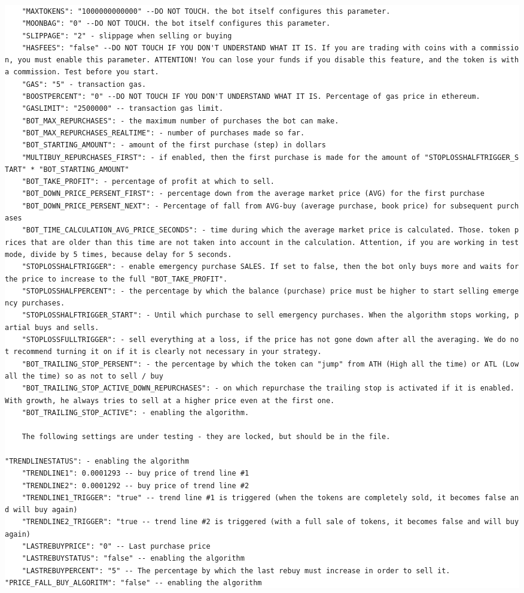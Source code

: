         "MAXTOKENS": "1000000000000" --DO NOT TOUCH. the bot itself configures this parameter.
        "MOONBAG": "0" --DO NOT TOUCH. the bot itself configures this parameter.
        "SLIPPAGE": "2" - slippage when selling or buying
        "HASFEES": "false" --DO NOT TOUCH IF YOU DON'T UNDERSTAND WHAT IT IS. If you are trading with coins with a commission, you must enable this parameter. ATTENTION! You can lose your funds if you disable this feature, and the token is with a commission. Test before you start.
        "GAS": "5" - transaction gas.
        "BOOSTPERCENT": "0" --DO NOT TOUCH IF YOU DON'T UNDERSTAND WHAT IT IS. Percentage of gas price in ethereum.
        "GASLIMIT": "2500000" -- transaction gas limit.
        "BOT_MAX_REPURCHASES": - the maximum number of purchases the bot can make.
        "BOT_MAX_REPURCHASES_REALTIME": - number of purchases made so far.
        "BOT_STARTING_AMOUNT": - amount of the first purchase (step) in dollars
        "MULTIBUY_REPURCHASES_FIRST": - if enabled, then the first purchase is made for the amount of "STOPLOSSHALFTRIGGER_START" * "BOT_STARTING_AMOUNT"
        "BOT_TAKE_PROFIT": - percentage of profit at which to sell.
        "BOT_DOWN_PRICE_PERSENT_FIRST": - percentage down from the average market price (AVG) for the first purchase
        "BOT_DOWN_PRICE_PERSENT_NEXT": - Percentage of fall from AVG-buy (average purchase, book price) for subsequent purchases
        "BOT_TIME_CALCULATION_AVG_PRICE_SECONDS": - time during which the average market price is calculated. Those. token prices that are older than this time are not taken into account in the calculation. Attention, if you are working in test mode, divide by 5 times, because delay for 5 seconds.
        "STOPLOSSHALFTRIGGER": - enable emergency purchase SALES. If set to false, then the bot only buys more and waits for the price to increase to the full "BOT_TAKE_PROFIT".
        "STOPLOSSHALFPERCENT": - the percentage by which the balance (purchase) price must be higher to start selling emergency purchases.
        "STOPLOSSHALFTRIGGER_START": - Until which purchase to sell emergency purchases. When the algorithm stops working, partial buys and sells.
        "STOPLOSSFULLTRIGGER": - sell everything at a loss, if the price has not gone down after all the averaging. We do not recommend turning it on if it is clearly not necessary in your strategy.
        "BOT_TRAILING_STOP_PERSENT": - the percentage by which the token can "jump" from ATH (High all the time) or ATL (Low all the time) so as not to sell / buy
        "BOT_TRAILING_STOP_ACTIVE_DOWN_REPURCHASES": - on which repurchase the trailing stop is activated if it is enabled. With growth, he always tries to sell at a higher price even at the first one.
        "BOT_TRAILING_STOP_ACTIVE": - enabling the algorithm.
        
        The following settings are under testing - they are locked, but should be in the file.
        
	"TRENDLINESTATUS": - enabling the algorithm
        "TRENDLINE1": 0.0001293 -- buy price of trend line #1
        "TRENDLINE2": 0.0001292 -- buy price of trend line #2
        "TRENDLINE1_TRIGGER": "true" -- trend line #1 is triggered (when the tokens are completely sold, it becomes false and will buy again)
        "TRENDLINE2_TRIGGER": "true -- trend line #2 is triggered (with a full sale of tokens, it becomes false and will buy again)
        "LASTREBUYPRICE": "0" -- Last purchase price
        "LASTREBUYSTATUS": "false" -- enabling the algorithm
        "LASTREBUYPERCENT": "5" -- The percentage by which the last rebuy must increase in order to sell it.
	"PRICE_FALL_BUY_ALGORITM": "false" -- enabling the algorithm
